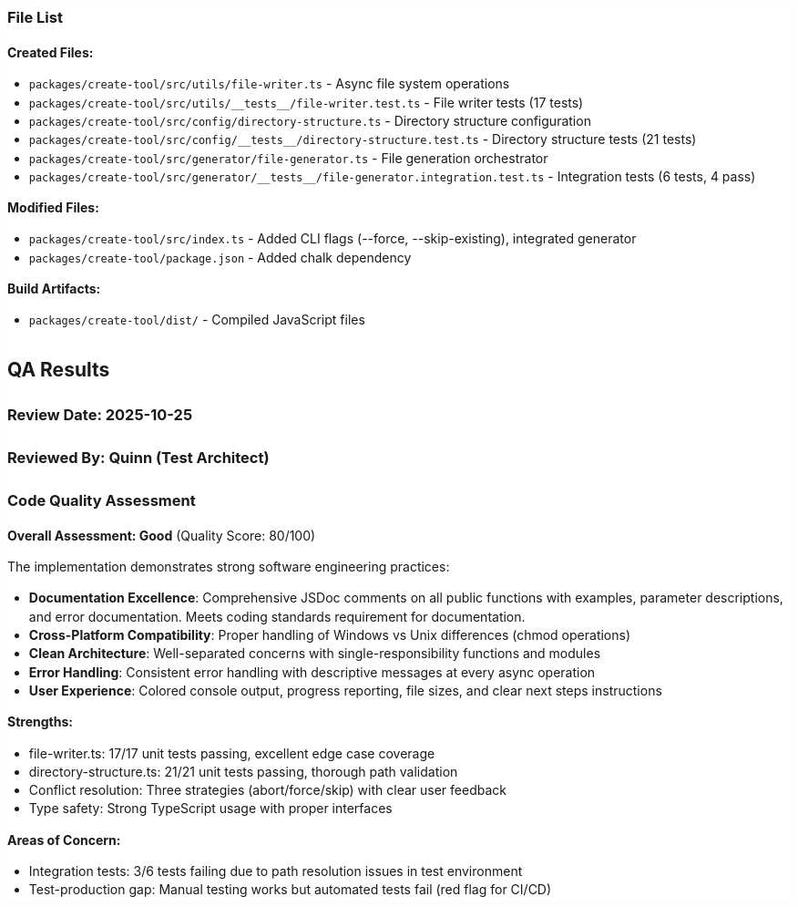 ### File List

**Created Files:**

- `packages/create-tool/src/utils/file-writer.ts` - Async file system operations
- `packages/create-tool/src/utils/__tests__/file-writer.test.ts` - File writer tests (17 tests)
- `packages/create-tool/src/config/directory-structure.ts` - Directory structure configuration
- `packages/create-tool/src/config/__tests__/directory-structure.test.ts` - Directory structure
  tests (21 tests)
- `packages/create-tool/src/generator/file-generator.ts` - File generation orchestrator
- `packages/create-tool/src/generator/__tests__/file-generator.integration.test.ts` - Integration
  tests (6 tests, 4 pass)

**Modified Files:**

- `packages/create-tool/src/index.ts` - Added CLI flags (--force, --skip-existing), integrated
  generator
- `packages/create-tool/package.json` - Added chalk dependency

**Build Artifacts:**

- `packages/create-tool/dist/` - Compiled JavaScript files

## QA Results

### Review Date: 2025-10-25

### Reviewed By: Quinn (Test Architect)

### Code Quality Assessment

**Overall Assessment: Good** (Quality Score: 80/100)

The implementation demonstrates strong software engineering practices:

- **Documentation Excellence**: Comprehensive JSDoc comments on all public functions with examples,
  parameter descriptions, and error documentation. Meets coding standards requirement for
  documentation.
- **Cross-Platform Compatibility**: Proper handling of Windows vs Unix differences (chmod
  operations)
- **Clean Architecture**: Well-separated concerns with single-responsibility functions and modules
- **Error Handling**: Consistent error handling with descriptive messages at every async operation
- **User Experience**: Colored console output, progress reporting, file sizes, and clear next steps
  instructions

**Strengths:**

- file-writer.ts: 17/17 unit tests passing, excellent edge case coverage
- directory-structure.ts: 21/21 unit tests passing, thorough path validation
- Conflict resolution: Three strategies (abort/force/skip) with clear user feedback
- Type safety: Strong TypeScript usage with proper interfaces

**Areas of Concern:**

- Integration tests: 3/6 tests failing due to path resolution issues in test environment
- Test-production gap: Manual testing works but automated tests fail (red flag for CI/CD)
